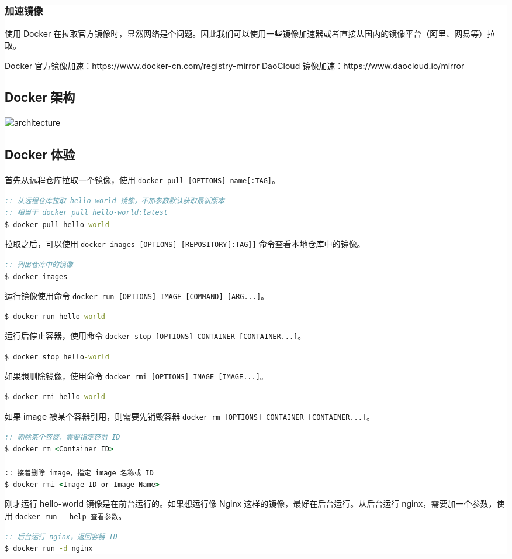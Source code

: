 ### 加速镜像

使用 Docker 在拉取官方镜像时，显然网络是个问题。因此我们可以使用一些镜像加速器或者直接从国内的镜像平台（阿里、网易等）拉取。		

Docker 官方镜像加速：<https://www.docker-cn.com/registry-mirror>
DaoCloud 镜像加速：<https://www.daocloud.io/mirror>		

## Docker 架构
![architecture](https://cdn.jsdelivr.net/gh/nekolr/image-hosting@201911242020/2018/04/14/G7.png)

## Docker 体验
首先从远程仓库拉取一个镜像，使用 `docker pull [OPTIONS] name[:TAG]`。

```cmd
:: 从远程仓库拉取 hello-world 镜像，不加参数默认获取最新版本
:: 相当于 docker pull hello-world:latest
$ docker pull hello-world
```
拉取之后，可以使用 `docker images [OPTIONS] [REPOSITORY[:TAG]]` 命令查看本地仓库中的镜像。		

```cmd
:: 列出仓库中的镜像
$ docker images
```
运行镜像使用命令 `docker run [OPTIONS] IMAGE [COMMAND] [ARG...]`。

```cmd
$ docker run hello-world
```
运行后停止容器，使用命令 `docker stop [OPTIONS] CONTAINER [CONTAINER...]`。

```cmd
$ docker stop hello-world
```

如果想删除镜像，使用命令 `docker rmi [OPTIONS] IMAGE [IMAGE...]`。

```cmd
$ docker rmi hello-world
```
如果 image 被某个容器引用，则需要先销毁容器 `docker rm [OPTIONS] CONTAINER [CONTAINER...]`。

```cmd
:: 删除某个容器，需要指定容器 ID
$ docker rm <Container ID>

:: 接着删除 image，指定 image 名称或 ID
$ docker rmi <Image ID or Image Name>
```

刚才运行 hello-world 镜像是在前台运行的。如果想运行像 Nginx 这样的镜像，最好在后台运行。从后台运行 nginx，需要加一个参数，使用 `docker run --help 查看参数`。  

```cmd
:: 后台运行 nginx，返回容器 ID
$ docker run -d nginx
```
